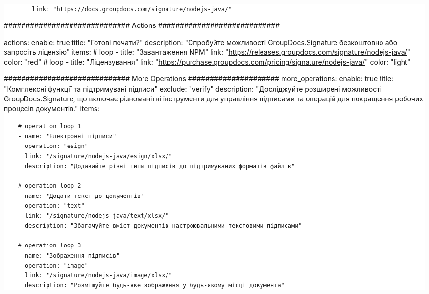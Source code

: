             link: "https://docs.groupdocs.com/signature/nodejs-java/"
            

            


############################# Actions ############################

actions:
  enable: true
  title: "Готові почати?"
  description: "Спробуйте можливості GroupDocs.Signature безкоштовно або запросіть ліцензію"
  items:
    #  loop
    - title: "Завантаження NPM"
      link: "https://releases.groupdocs.com/signature/nodejs-java/"
      color: "red"
        #  loop
    - title: "Ліцензування"
      link: "https://purchase.groupdocs.com/pricing/signature/nodejs-java/"
      color: "light"


############################# More Operations #####################
more_operations:
    enable: true
    title: "Комплексні функції та підтримувані підписи"
    exclude: "verify"
    description: "Досліджуйте розширені можливості GroupDocs.Signature, що включає різноманітні інструменти для управління підписами та операцій для покращення робочих процесів документів."
    items: 
          
        # operation loop 1
        - name: "Електронні підписи"
          operation: "esign"
          link: "/signature/nodejs-java/esign/xlsx/"
          description: "Додавайте різні типи підписів до підтримуваних форматів файлів"

        # operation loop 2
        - name: "Додати текст до документів"
          operation: "text"
          link: "/signature/nodejs-java/text/xlsx/"
          description: "Збагачуйте вміст документів настроювальними текстовими підписами"

        # operation loop 3
        - name: "Зображення підписів"
          operation: "image"
          link: "/signature/nodejs-java/image/xlsx/"
          description: "Розміщуйте будь-яке зображення у будь-якому місці документа"
